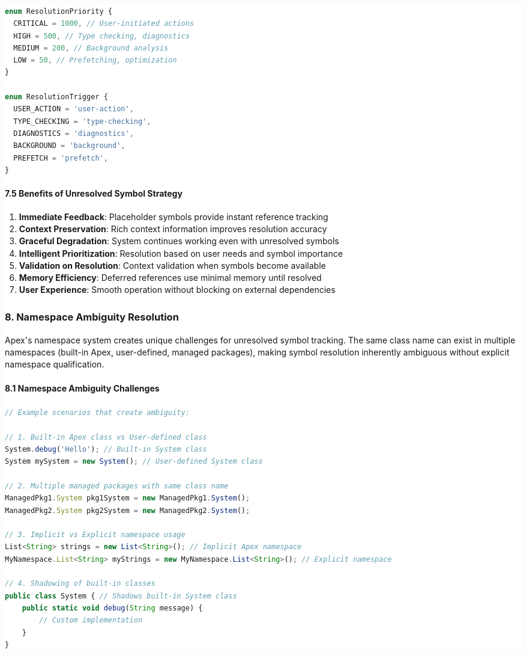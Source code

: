```typescript
enum ResolutionPriority {
  CRITICAL = 1000, // User-initiated actions
  HIGH = 500, // Type checking, diagnostics
  MEDIUM = 200, // Background analysis
  LOW = 50, // Prefetching, optimization
}

enum ResolutionTrigger {
  USER_ACTION = 'user-action',
  TYPE_CHECKING = 'type-checking',
  DIAGNOSTICS = 'diagnostics',
  BACKGROUND = 'background',
  PREFETCH = 'prefetch',
}
```

#### 7.5 Benefits of Unresolved Symbol Strategy

1. **Immediate Feedback**: Placeholder symbols provide instant reference tracking
2. **Context Preservation**: Rich context information improves resolution accuracy
3. **Graceful Degradation**: System continues working even with unresolved symbols
4. **Intelligent Prioritization**: Resolution based on user needs and symbol importance
5. **Validation on Resolution**: Context validation when symbols become available
6. **Memory Efficiency**: Deferred references use minimal memory until resolved
7. **User Experience**: Smooth operation without blocking on external dependencies

### 8. Namespace Ambiguity Resolution

Apex's namespace system creates unique challenges for unresolved symbol tracking. The same class name can exist in multiple namespaces (built-in Apex, user-defined, managed packages), making symbol resolution inherently ambiguous without explicit namespace qualification.

#### 8.1 Namespace Ambiguity Challenges

```typescript
// Example scenarios that create ambiguity:

// 1. Built-in Apex class vs User-defined class
System.debug('Hello'); // Built-in System class
System mySystem = new System(); // User-defined System class

// 2. Multiple managed packages with same class name
ManagedPkg1.System pkg1System = new ManagedPkg1.System();
ManagedPkg2.System pkg2System = new ManagedPkg2.System();

// 3. Implicit vs Explicit namespace usage
List<String> strings = new List<String>(); // Implicit Apex namespace
MyNamespace.List<String> myStrings = new MyNamespace.List<String>(); // Explicit namespace

// 4. Shadowing of built-in classes
public class System { // Shadows built-in System class
    public static void debug(String message) {
        // Custom implementation
    }
}
```
